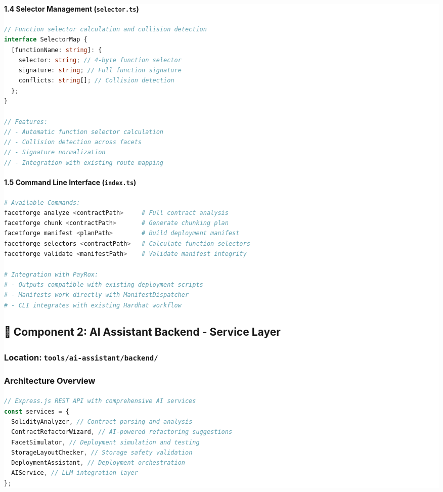 #### **1.4 Selector Management (`selector.ts`)**

```typescript
// Function selector calculation and collision detection
interface SelectorMap {
  [functionName: string]: {
    selector: string; // 4-byte function selector
    signature: string; // Full function signature
    conflicts: string[]; // Collision detection
  };
}

// Features:
// - Automatic function selector calculation
// - Collision detection across facets
// - Signature normalization
// - Integration with existing route mapping
```

#### **1.5 Command Line Interface (`index.ts`)**

```bash
# Available Commands:
facetforge analyze <contractPath>     # Full contract analysis
facetforge chunk <contractPath>       # Generate chunking plan
facetforge manifest <planPath>        # Build deployment manifest
facetforge selectors <contractPath>   # Calculate function selectors
facetforge validate <manifestPath>    # Validate manifest integrity

# Integration with PayRox:
# - Outputs compatible with existing deployment scripts
# - Manifests work directly with ManifestDispatcher
# - CLI integrates with existing Hardhat workflow
```

## 🤖 **Component 2: AI Assistant Backend - Service Layer**

### **Location**: `tools/ai-assistant/backend/`

### **Architecture Overview**

```typescript
// Express.js REST API with comprehensive AI services
const services = {
  SolidityAnalyzer, // Contract parsing and analysis
  ContractRefactorWizard, // AI-powered refactoring suggestions
  FacetSimulator, // Deployment simulation and testing
  StorageLayoutChecker, // Storage safety validation
  DeploymentAssistant, // Deployment orchestration
  AIService, // LLM integration layer
};
```
